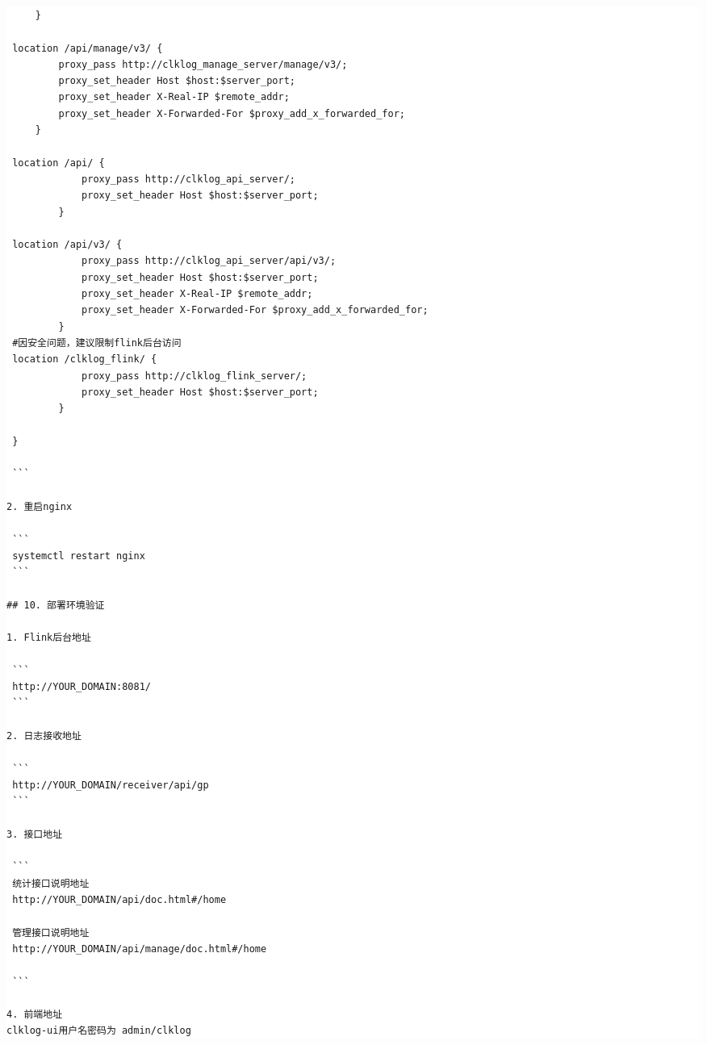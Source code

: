    ```
        }

    location /api/manage/v3/ {
            proxy_pass http://clklog_manage_server/manage/v3/;
            proxy_set_header Host $host:$server_port;
            proxy_set_header X-Real-IP $remote_addr;
            proxy_set_header X-Forwarded-For $proxy_add_x_forwarded_for;
        }

    location /api/ {
                proxy_pass http://clklog_api_server/;
                proxy_set_header Host $host:$server_port;
            }

    location /api/v3/ {
                proxy_pass http://clklog_api_server/api/v3/;
                proxy_set_header Host $host:$server_port;
                proxy_set_header X-Real-IP $remote_addr;
                proxy_set_header X-Forwarded-For $proxy_add_x_forwarded_for;
            }
    #因安全问题，建议限制flink后台访问
    location /clklog_flink/ {
                proxy_pass http://clklog_flink_server/;
                proxy_set_header Host $host:$server_port;
            }

    }

    ```

2. 重启nginx

    ```
    systemctl restart nginx
    ```

## 10. 部署环境验证

1. Flink后台地址

    ```
    http://YOUR_DOMAIN:8081/
    ```

2. 日志接收地址

    ```
    http://YOUR_DOMAIN/receiver/api/gp
    ```

3. 接口地址

    ```
    统计接口说明地址
    http://YOUR_DOMAIN/api/doc.html#/home

    管理接口说明地址
    http://YOUR_DOMAIN/api/manage/doc.html#/home

    ```

4. 前端地址
   clklog-ui用户名密码为 admin/clklog
   ```